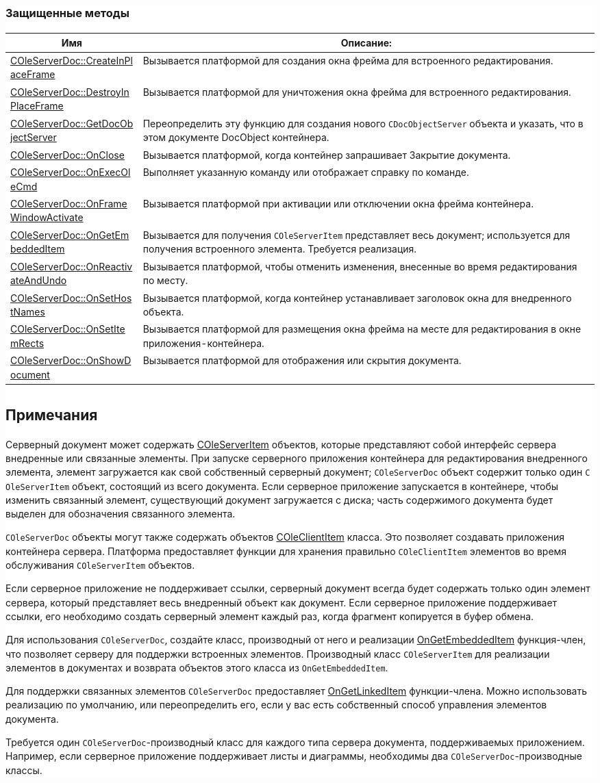 ### <a name="protected-methods"></a>Защищенные методы  
  
|Имя|Описание:|  
|----------|-----------------|  
|[COleServerDoc::CreateInPlaceFrame](#createinplaceframe)|Вызывается платформой для создания окна фрейма для встроенного редактирования.|  
|[COleServerDoc::DestroyInPlaceFrame](#destroyinplaceframe)|Вызывается платформой для уничтожения окна фрейма для встроенного редактирования.|  
|[COleServerDoc::GetDocObjectServer](#getdocobjectserver)|Переопределить эту функцию для создания нового `CDocObjectServer` объекта и указать, что в этом документе DocObject контейнера.|  
|[COleServerDoc::OnClose](#onclose)|Вызывается платформой, когда контейнер запрашивает Закрытие документа.|  
|[COleServerDoc::OnExecOleCmd](#onexecolecmd)|Выполняет указанную команду или отображает справку по команде.|  
|[COleServerDoc::OnFrameWindowActivate](#onframewindowactivate)|Вызывается платформой при активации или отключении окна фрейма контейнера.|  
|[COleServerDoc::OnGetEmbeddedItem](#ongetembeddeditem)|Вызывается для получения `COleServerItem` представляет весь документ; используется для получения встроенного элемента. Требуется реализация.|  
|[COleServerDoc::OnReactivateAndUndo](#onreactivateandundo)|Вызывается платформой, чтобы отменить изменения, внесенные во время редактирования по месту.|  
|[COleServerDoc::OnSetHostNames](#onsethostnames)|Вызывается платформой, когда контейнер устанавливает заголовок окна для внедренного объекта.|  
|[COleServerDoc::OnSetItemRects](#onsetitemrects)|Вызывается платформой для размещения окна фрейма на месте для редактирования в окне приложения-контейнера.|  
|[COleServerDoc::OnShowDocument](#onshowdocument)|Вызывается платформой для отображения или скрытия документа.|  
  
## <a name="remarks"></a>Примечания  
 Серверный документ может содержать [COleServerItem](../../mfc/reference/coleserveritem-class.md) объектов, которые представляют собой интерфейс сервера внедренные или связанные элементы. При запуске серверного приложения контейнера для редактирования внедренного элемента, элемент загружается как свой собственный серверный документ; `COleServerDoc` объект содержит только один `COleServerItem` объект, состоящий из всего документа. Если серверное приложение запускается в контейнере, чтобы изменить связанный элемент, существующий документ загружается с диска; часть содержимого документа будет выделен для обозначения связанного элемента.  
  
 `COleServerDoc` объекты могут также содержать объектов [COleClientItem](../../mfc/reference/coleclientitem-class.md) класса. Это позволяет создавать приложения контейнера сервера. Платформа предоставляет функции для хранения правильно `COleClientItem` элементов во время обслуживания `COleServerItem` объектов.  
  
 Если серверное приложение не поддерживает ссылки, серверный документ всегда будет содержать только один элемент сервера, который представляет весь внедренный объект как документ. Если серверное приложение поддерживает ссылки, его необходимо создать серверный элемент каждый раз, когда фрагмент копируется в буфер обмена.  
  
 Для использования `COleServerDoc`, создайте класс, производный от него и реализации [OnGetEmbeddedItem](#ongetembeddeditem) функция-член, что позволяет серверу для поддержки встроенных элементов. Производный класс `COleServerItem` для реализации элементов в документах и возврата объектов этого класса из `OnGetEmbeddedItem`.  
  
 Для поддержки связанных элементов `COleServerDoc` предоставляет [OnGetLinkedItem](../../mfc/reference/colelinkingdoc-class.md#ongetlinkeditem) функции-члена. Можно использовать реализацию по умолчанию, или переопределить его, если у вас есть собственный способ управления элементов документа.  
  
 Требуется один `COleServerDoc`-производный класс для каждого типа сервера документа, поддерживаемых приложением. Например, если серверное приложение поддерживает листы и диаграммы, необходимы два `COleServerDoc`-производные классы.  
  